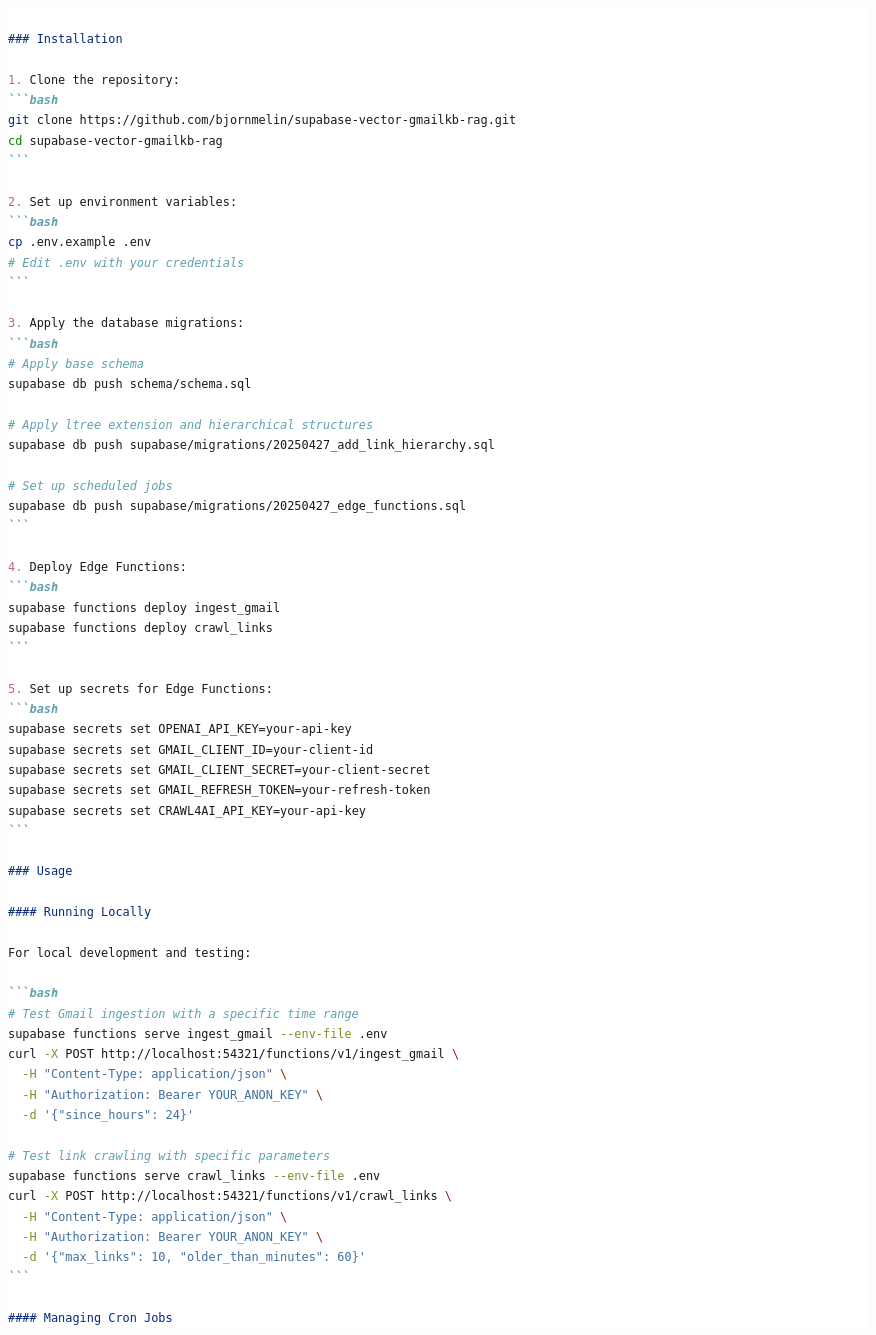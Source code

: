 ````markdown

### Installation

1. Clone the repository:
```bash
git clone https://github.com/bjornmelin/supabase-vector-gmailkb-rag.git
cd supabase-vector-gmailkb-rag
```

2. Set up environment variables:
```bash
cp .env.example .env
# Edit .env with your credentials
```

3. Apply the database migrations:
```bash
# Apply base schema
supabase db push schema/schema.sql

# Apply ltree extension and hierarchical structures
supabase db push supabase/migrations/20250427_add_link_hierarchy.sql

# Set up scheduled jobs
supabase db push supabase/migrations/20250427_edge_functions.sql
```

4. Deploy Edge Functions:
```bash
supabase functions deploy ingest_gmail
supabase functions deploy crawl_links
```

5. Set up secrets for Edge Functions:
```bash
supabase secrets set OPENAI_API_KEY=your-api-key
supabase secrets set GMAIL_CLIENT_ID=your-client-id
supabase secrets set GMAIL_CLIENT_SECRET=your-client-secret
supabase secrets set GMAIL_REFRESH_TOKEN=your-refresh-token
supabase secrets set CRAWL4AI_API_KEY=your-api-key
```

### Usage

#### Running Locally

For local development and testing:

```bash
# Test Gmail ingestion with a specific time range
supabase functions serve ingest_gmail --env-file .env
curl -X POST http://localhost:54321/functions/v1/ingest_gmail \
  -H "Content-Type: application/json" \
  -H "Authorization: Bearer YOUR_ANON_KEY" \
  -d '{"since_hours": 24}'

# Test link crawling with specific parameters
supabase functions serve crawl_links --env-file .env
curl -X POST http://localhost:54321/functions/v1/crawl_links \
  -H "Content-Type: application/json" \
  -H "Authorization: Bearer YOUR_ANON_KEY" \
  -d '{"max_links": 10, "older_than_minutes": 60}'
```

#### Managing Cron Jobs
````